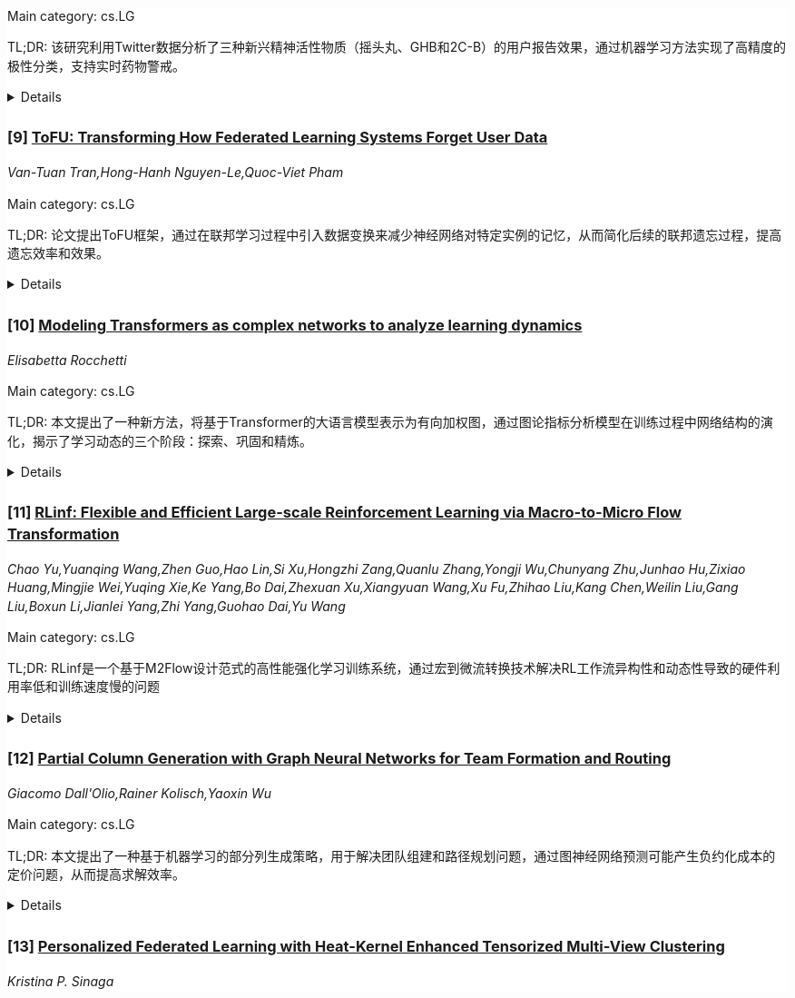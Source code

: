 Main category: cs.LG

TL;DR: 该研究利用Twitter数据分析了三种新兴精神活性物质（摇头丸、GHB和2C-B）的用户报告效果，通过机器学习方法实现了高精度的极性分类，支持实时药物警戒。


<details><summary>Details</summary></details>


### [9] [ToFU: Transforming How Federated Learning Systems Forget User Data](https://arxiv.org/abs/2509.15861)
*Van-Tuan Tran,Hong-Hanh Nguyen-Le,Quoc-Viet Pham*

Main category: cs.LG

TL;DR: 论文提出ToFU框架，通过在联邦学习过程中引入数据变换来减少神经网络对特定实例的记忆，从而简化后续的联邦遗忘过程，提高遗忘效率和效果。


<details><summary>Details</summary></details>


### [10] [Modeling Transformers as complex networks to analyze learning dynamics](https://arxiv.org/abs/2509.15269)
*Elisabetta Rocchetti*

Main category: cs.LG

TL;DR: 本文提出了一种新方法，将基于Transformer的大语言模型表示为有向加权图，通过图论指标分析模型在训练过程中网络结构的演化，揭示了学习动态的三个阶段：探索、巩固和精炼。


<details><summary>Details</summary></details>


### [11] [RLinf: Flexible and Efficient Large-scale Reinforcement Learning via Macro-to-Micro Flow Transformation](https://arxiv.org/abs/2509.15965)
*Chao Yu,Yuanqing Wang,Zhen Guo,Hao Lin,Si Xu,Hongzhi Zang,Quanlu Zhang,Yongji Wu,Chunyang Zhu,Junhao Hu,Zixiao Huang,Mingjie Wei,Yuqing Xie,Ke Yang,Bo Dai,Zhexuan Xu,Xiangyuan Wang,Xu Fu,Zhihao Liu,Kang Chen,Weilin Liu,Gang Liu,Boxun Li,Jianlei Yang,Zhi Yang,Guohao Dai,Yu Wang*

Main category: cs.LG

TL;DR: RLinf是一个基于M2Flow设计范式的高性能强化学习训练系统，通过宏到微流转换技术解决RL工作流异构性和动态性导致的硬件利用率低和训练速度慢的问题


<details><summary>Details</summary></details>


### [12] [Partial Column Generation with Graph Neural Networks for Team Formation and Routing](https://arxiv.org/abs/2509.15275)
*Giacomo Dall'Olio,Rainer Kolisch,Yaoxin Wu*

Main category: cs.LG

TL;DR: 本文提出了一种基于机器学习的部分列生成策略，用于解决团队组建和路径规划问题，通过图神经网络预测可能产生负约化成本的定价问题，从而提高求解效率。


<details><summary>Details</summary></details>


### [13] [Personalized Federated Learning with Heat-Kernel Enhanced Tensorized Multi-View Clustering](https://arxiv.org/abs/2509.16101)
*Kristina P. Sinaga*
